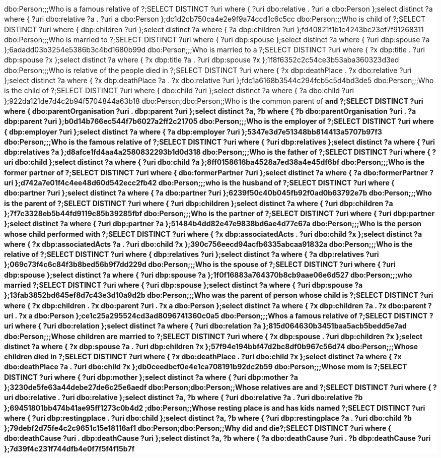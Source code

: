 dbo:Person;;;Who is a famous relative of <A>?;SELECT DISTINCT ?uri where { ?uri dbo:relative <A> . ?uri a dbo:Person };select distinct ?a where { ?uri dbo:relative ?a . ?uri a dbo:Person };dc1d2cb750ca4e2e9f9a74ccd1c6c5cc
dbo:Person;;;Who is child of <A> ?;SELECT DISTINCT ?uri where { <A> dbp:children ?uri };select distinct ?a where { ?a dbp:children ?uri };fd40821f1b1c4243bc23ef7f91268311
dbo:Person;;;Who is married to <A>?;SELECT DISTINCT ?uri where { ?uri dbp:spouse <A> };select distinct ?a where { ?uri dbp:spouse ?a };6adadd03b3254e5386b3c4bd1680b99d
dbo:Person;;;Who is married to a <A>?;SELECT DISTINCT ?uri where { ?x dbp:title <A> . ?uri dbp:spouse ?x };select distinct ?a where { ?x dbp:title ?a . ?uri dbp:spouse ?x };1f8f6352c2c54ce3b53aba360323d3ed
dbo:Person;;;Who is relative of the people died in <A> ?;SELECT DISTINCT ?uri where { ?x dbp:deathPlace <A> . ?x dbo:relative ?uri };select distinct ?a where { ?x dbp:deathPlace ?a . ?x dbo:relative ?uri };fdc1a6168b3544c294fcb5c5d4bd3de5
dbo:Person;;;Who is the child of <A>?;SELECT DISTINCT ?uri where { <A> dbo:child ?uri };select distinct ?a where { ?a dbo:child ?uri };922da121de7d4c2b94f5704844a63b18
dbo:Person;dbo:Person;;Who is the common parent of <B> and <A> ?;SELECT DISTINCT ?uri where { <B> dbo:parentOrganisation ?uri . <A> dbp:parent ?uri };select distinct ?a, ?b where { ?b dbo:parentOrganisation ?uri . ?a dbp:parent ?uri };b0d14b766ec544f7b6027a2ff2c21705
dbo:Person;;;Who is the employer of <A> ?;SELECT DISTINCT ?uri where { <A> dbp:employer ?uri };select distinct ?a where { ?a dbp:employer ?uri };5347e3d7e51348bb814413a5707b97f3
dbo:Person;;;Who is the famous relative of <A>?;SELECT DISTINCT ?uri where { ?uri dbp:relatives <A> };select distinct ?a where { ?uri dbp:relatives ?a };d8afce1fd4aa4a2580832293b1d0d318
dbo:Person;;;Who is the father of <A>?;SELECT DISTINCT ?uri where { ?uri dbo:child <A> };select distinct ?a where { ?uri dbo:child ?a };8ff0158616ba4528a7ed38a4e45df6bf
dbo:Person;;;Who is the former partner of <A> ?;SELECT DISTINCT ?uri where { <A> dbo:formerPartner ?uri };select distinct ?a where { ?a dbo:formerPartner ?uri };d742a7e01f4c4ee48d60d542ecc2fb42
dbo:Person;;;who is the husband of <A>?;SELECT DISTINCT ?uri where { <A> dbo:partner ?uri };select distinct ?a where { ?a dbo:partner ?uri };6239f50c40b045fb92f0ad0b63792e7b
dbo:Person;;;Who is the parent of <A>?;SELECT DISTINCT ?uri where { ?uri dbp:children <A> };select distinct ?a where { ?uri dbp:children ?a };7f7c3328eb5b44fd9119c85b39285fbf
dbo:Person;;;Who is the partner of <A>?;SELECT DISTINCT ?uri where { ?uri dbp:partner <A> };select distinct ?a where { ?uri dbp:partner ?a };51484b4dd82e47e9838bd6ae4d77c67a
dbo:Person;;;Who is the person whose child performed with <A>?;SELECT DISTINCT ?uri where { ?x dbp:associatedActs <A> . ?uri dbo:child ?x };select distinct ?a where { ?x dbp:associatedActs ?a . ?uri dbo:child ?x };390c756eecd94acfb6335abcaa91832a
dbo:Person;;;Who is the relative of <A> ?;SELECT DISTINCT ?uri where { <A> dbp:relatives ?uri };select distinct ?a where { ?a dbp:relatives ?uri };069c73f4c6c84f3b8bed56b9f7dd229d
dbo:Person;;;Who is the spouse of <A>?;SELECT DISTINCT ?uri where { ?uri dbp:spouse <A> };select distinct ?a where { ?uri dbp:spouse ?a };1f0f16883a764370b8cb9aae06e6d527
dbo:Person;;;who married <A>?;SELECT DISTINCT ?uri where { ?uri dbp:spouse <A> };select distinct ?a where { ?uri dbp:spouse ?a };13fab3852bd645ef8d7c43e3d10a9d2b
dbo:Person;;;Who was the parent of person whose child is <A>?;SELECT DISTINCT ?uri where { ?x dbp:children <A> . ?x dbo:parent ?uri . ?x a dbo:Person };select distinct ?a where { ?x dbp:children ?a . ?x dbo:parent ?uri . ?x a dbo:Person };ce1c25a295524cd3ad8096741360c0a5
dbo:Person;;;Whos a famous relative of <A>?;SELECT DISTINCT ?uri where { ?uri dbo:relation <A> };select distinct ?a where { ?uri dbo:relation ?a };815d064630b3451baa5acb5bedd5e7ad
dbo:Person;;;Whose children are married to <A>?;SELECT DISTINCT ?uri where { ?x dbp:spouse <A> . ?uri dbp:children ?x };select distinct ?a where { ?x dbp:spouse ?a . ?uri dbp:children ?x };57f94e194bbf47d2bc8df0b967c56d74
dbo:Person;;;Whose children died in <A>?;SELECT DISTINCT ?uri where { ?x dbo:deathPlace <A> . ?uri dbo:child ?x };select distinct ?a where { ?x dbo:deathPlace ?a . ?uri dbo:child ?x };db0ceedbcf0e4e1ca708191b92dc2b59
dbo:Person;;;Whose mom is <A>?;SELECT DISTINCT ?uri where { ?uri dbp:mother <A> };select distinct ?a where { ?uri dbp:mother ?a };3230de5fe63a44debe27de6c25e6aedf
dbo:Person;dbo:Person;;Whose relatives are <A> and <B>?;SELECT DISTINCT ?uri where { ?uri dbo:relative <A> . ?uri dbo:relative <B> };select distinct ?a, ?b where { ?uri dbo:relative ?a . ?uri dbo:relative ?b };69451801bb474b41ae95ff1273c0b4d2
;dbo:Person;;Whose resting place is <A> and has kids named <B>?;SELECT DISTINCT ?uri where { ?uri dbp:restingplace <A> . ?uri dbo:child <B> };select distinct ?a, ?b where { ?uri dbp:restingplace ?a . ?uri dbo:child ?b };79debf2d75fe4c2c9651c15e18116af1
dbo:Person;dbo:Person;;Why did <A> and <B> die?;SELECT DISTINCT ?uri where { <A> dbo:deathCause ?uri . <B> dbp:deathCause ?uri };select distinct ?a, ?b where { ?a dbo:deathCause ?uri . ?b dbp:deathCause ?uri };7d39f4c231f744dfb4e0f7f5f4f15b7f

